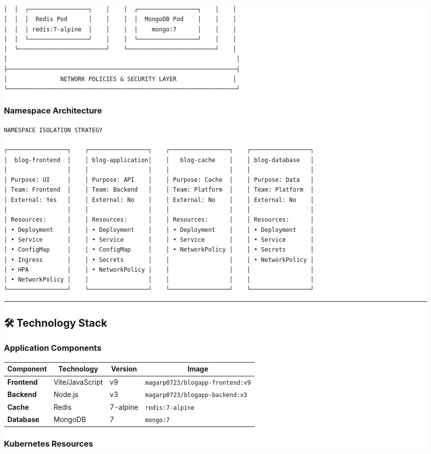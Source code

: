 ```
│  │  ┌─────────────────┐    │    │  ┌─────────────────┐    │    │
│  │  │  Redis Pod      │    │    │  │  MongoDB Pod    │    │    │
│  │  │ redis:7-alpine  │    │    │  │    mongo:7      │    │    │
│  │  └─────────────────┘    │    │  └─────────────────┘    │    │
│  └─────────────────────────┘    └─────────────────────────┘    │
│                                                                 │
├─────────────────────────────────────────────────────────────────┤
│               NETWORK POLICIES & SECURITY LAYER                │
└─────────────────────────────────────────────────────────────────┘
```

### Namespace Architecture

```
NAMESPACE ISOLATION STRATEGY

┌─────────────────┐    ┌─────────────────┐    ┌─────────────────┐    ┌─────────────────┐
│  blog-frontend  │    │ blog-application│    │   blog-cache    │    │ blog-database   │
│                 │    │                 │    │                 │    │                 │
│ Purpose: UI     │    │ Purpose: API    │    │ Purpose: Cache  │    │ Purpose: Data   │
│ Team: Frontend  │    │ Team: Backend   │    │ Team: Platform  │    │ Team: Platform  │
│ External: Yes   │    │ External: No    │    │ External: No    │    │ External: No    │
│                 │    │                 │    │                 │    │                 │
│ Resources:      │    │ Resources:      │    │ Resources:      │    │ Resources:      │
│ • Deployment    │    │ • Deployment    │    │ • Deployment    │    │ • Deployment    │
│ • Service       │    │ • Service       │    │ • Service       │    │ • Service       │
│ • ConfigMap     │    │ • ConfigMap     │    │ • NetworkPolicy │    │ • Secrets       │
│ • Ingress       │    │ • Secrets       │    │                 │    │ • NetworkPolicy │
│ • HPA           │    │ • NetworkPolicy │    │                 │    │                 │
│ • NetworkPolicy │    │                 │    │                 │    │                 │
└─────────────────┘    └─────────────────┘    └─────────────────┘    └─────────────────┘
```

---

## 🛠️ Technology Stack

### Application Components

| Component | Technology | Version | Image |
|-----------|------------|---------|-------|
| **Frontend** | Vite/JavaScript | v9 | `magarp0723/blogapp-frontend:v9` |
| **Backend** | Node.js | v3 | `magarp0723/blogapp-backend:v3` |
| **Cache** | Redis | 7-alpine | `redis:7-alpine` |
| **Database** | MongoDB | 7 | `mongo:7` |

### Kubernetes Resources
